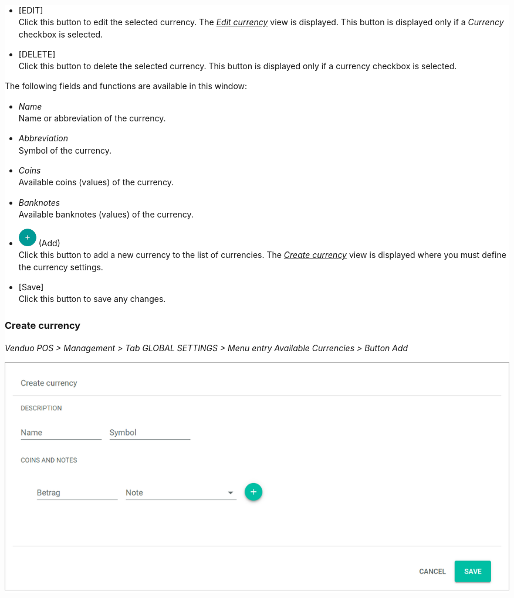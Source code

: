 - [EDIT]   
    Click this button to edit the selected currency. The [*Edit currency*](#edit-currency) view is displayed. This button is displayed only if a *Currency* checkbox is selected.

- [DELETE]   
    Click this button to delete the selected currency. This button is displayed only if a currency checkbox is selected.

The following fields and functions are available in this window: 

- *Name*  
    Name or abbreviation of the currency.

- *Abbreviation*    
    Symbol of the currency.

- *Coins*   
    Available coins (values) of the currency.

- *Banknotes*   
    Available banknotes (values) of the currency.

- ![Add](../../Assets/Icons/Plus01.png "[Add]") (Add)   
    Click this button to add a new currency to the list of currencies. The [*Create currency*](#create-currency) view is displayed where you must define the currency settings.

- [Save]  
    Click this button to save any changes.


### Create currency

*Venduo POS > Management > Tab GLOBAL SETTINGS > Menu entry Available Currencies > Button Add*

![Create currency](../../Assets/Screenshots/POS/Management/GlobalSettings/CreateCurrency.png "[Create currency]")


[comment]: <> (What does it mean?)
[comment]: <> (list of keys is needed) 
[comment]: <> (need information; Is that right?)
[comment]: <> (Is storage shelf name right? Not number of the storage shelf?)
[comment]: <> (Should the country field be mandatory and a drop-down list?)